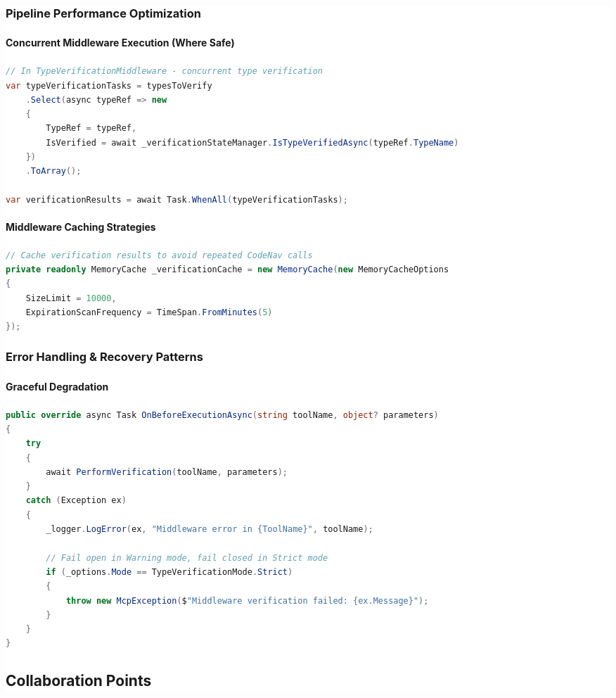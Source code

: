 ### Pipeline Performance Optimization

#### Concurrent Middleware Execution (Where Safe)
```csharp
// In TypeVerificationMiddleware - concurrent type verification
var typeVerificationTasks = typesToVerify
    .Select(async typeRef => new
    {
        TypeRef = typeRef,
        IsVerified = await _verificationStateManager.IsTypeVerifiedAsync(typeRef.TypeName)
    })
    .ToArray();

var verificationResults = await Task.WhenAll(typeVerificationTasks);
```

#### Middleware Caching Strategies
```csharp
// Cache verification results to avoid repeated CodeNav calls
private readonly MemoryCache _verificationCache = new MemoryCache(new MemoryCacheOptions
{
    SizeLimit = 10000,
    ExpirationScanFrequency = TimeSpan.FromMinutes(5)
});
```

### Error Handling & Recovery Patterns

#### Graceful Degradation
```csharp
public override async Task OnBeforeExecutionAsync(string toolName, object? parameters)
{
    try
    {
        await PerformVerification(toolName, parameters);
    }
    catch (Exception ex)
    {
        _logger.LogError(ex, "Middleware error in {ToolName}", toolName);
        
        // Fail open in Warning mode, fail closed in Strict mode
        if (_options.Mode == TypeVerificationMode.Strict)
        {
            throw new McpException($"Middleware verification failed: {ex.Message}");
        }
    }
}
```

## Collaboration Points
